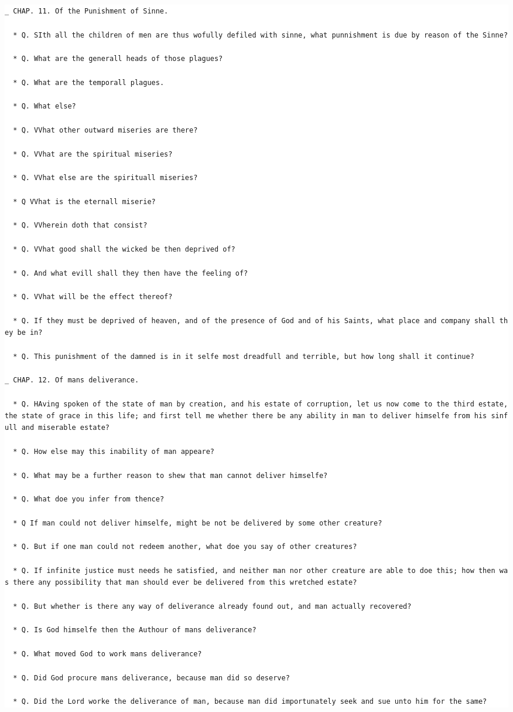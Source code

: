     _ CHAP. 11. Of the Punishment of Sinne.

      * Q. SIth all the children of men are thus wofully defiled with sinne, what punnishment is due by reason of the Sinne?

      * Q. What are the generall heads of those plagues?

      * Q. What are the temporall plagues.

      * Q. What else?

      * Q. VVhat other outward miseries are there?

      * Q. VVhat are the spiritual miseries?

      * Q. VVhat else are the spirituall miseries?

      * Q VVhat is the eternall miserie?

      * Q. VVherein doth that consist?

      * Q. VVhat good shall the wicked be then deprived of?

      * Q. And what evill shall they then have the feeling of?

      * Q. VVhat will be the effect thereof?

      * Q. If they must be deprived of heaven, and of the presence of God and of his Saints, what place and company shall they be in?

      * Q. This punishment of the damned is in it selfe most dreadfull and terrible, but how long shall it continue?

    _ CHAP. 12. Of mans deliverance.

      * Q. HAving spoken of the state of man by creation, and his estate of corruption, let us now come to the third estate, the state of grace in this life; and first tell me whether there be any ability in man to deliver himselfe from his sinfull and miserable estate?

      * Q. How else may this inability of man appeare?

      * Q. What may be a further reason to shew that man cannot deliver himselfe?

      * Q. What doe you infer from thence?

      * Q If man could not deliver himselfe, might be not be delivered by some other creature?

      * Q. But if one man could not redeem another, what doe you say of other creatures?

      * Q. If infinite justice must needs he satisfied, and neither man nor other creature are able to doe this; how then was there any possibility that man should ever be delivered from this wretched estate?

      * Q. But whether is there any way of deliverance already found out, and man actually recovered?

      * Q. Is God himselfe then the Authour of mans deliverance?

      * Q. What moved God to work mans deliverance?

      * Q. Did God procure mans deliverance, because man did so deserve?

      * Q. Did the Lord worke the deliverance of man, because man did importunately seek and sue unto him for the same?
